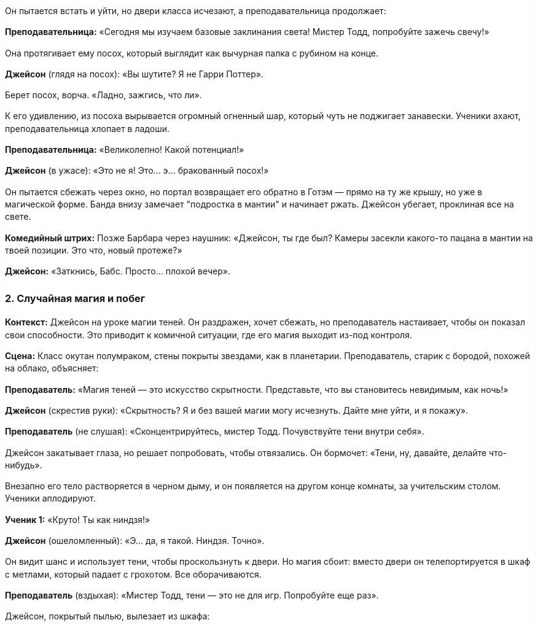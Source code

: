 Он пытается встать и уйти, но двери класса исчезают, а преподавательница продолжает:

**Преподавательница:** «Сегодня мы изучаем базовые заклинания света! Мистер Тодд, попробуйте зажечь свечу!»

Она протягивает ему посох, который выглядит как вычурная палка с рубином на конце.

**Джейсон** (глядя на посох): «Вы шутите? Я не Гарри Поттер».

Берет посох, ворча. «Ладно, зажгись, что ли».

К его удивлению, из посоха вырывается огромный огненный шар, который чуть не поджигает занавески. Ученики ахают, преподавательница хлопает в ладоши.

**Преподавательница:** «Великолепно! Какой потенциал!»

**Джейсон** (в ужасе): «Это не я! Это… э… бракованный посох!»

Он пытается сбежать через окно, но портал возвращает его обратно в Готэм — прямо на ту же крышу, но уже в магической форме. Банда внизу замечает "подростка в мантии" и начинает ржать. Джейсон убегает, проклиная все на свете.

**Комедийный штрих:** Позже Барбара через наушник: «Джейсон, ты где был? Камеры засекли какого-то пацана в мантии на твоей позиции. Это что, новый протеже?»

**Джейсон:** «Заткнись, Бабс. Просто… плохой вечер».

### 2. Случайная магия и побег

**Контекст:** Джейсон на уроке магии теней. Он раздражен, хочет сбежать, но преподаватель настаивает, чтобы он показал свои способности. Это приводит к комичной ситуации, где его магия выходит из-под контроля.

**Сцена:** Класс окутан полумраком, стены покрыты звездами, как в планетарии. Преподаватель, старик с бородой, похожей на облако, объясняет:

**Преподаватель:** «Магия теней — это искусство скрытности. Представьте, что вы становитесь невидимым, как ночь!»

**Джейсон** (скрестив руки): «Скрытность? Я и без вашей магии могу исчезнуть. Дайте мне уйти, и я покажу».

**Преподаватель** (не слушая): «Сконцентрируйтесь, мистер Тодд. Почувствуйте тени внутри себя».

Джейсон закатывает глаза, но решает попробовать, чтобы отвязались. Он бормочет: «Тени, ну, давайте, делайте что-нибудь».

Внезапно его тело растворяется в черном дыму, и он появляется на другом конце комнаты, за учительским столом. Ученики аплодируют.

**Ученик 1:** «Круто! Ты как ниндзя!»

**Джейсон** (ошеломленный): «Э… да, я такой. Ниндзя. Точно».

Он видит шанс и использует тени, чтобы проскользнуть к двери. Но магия сбоит: вместо двери он телепортируется в шкаф с метлами, который падает с грохотом. Все оборачиваются.

**Преподаватель** (вздыхая): «Мистер Тодд, тени — это не для игр. Попробуйте еще раз».

Джейсон, покрытый пылью, вылезает из шкафа:
